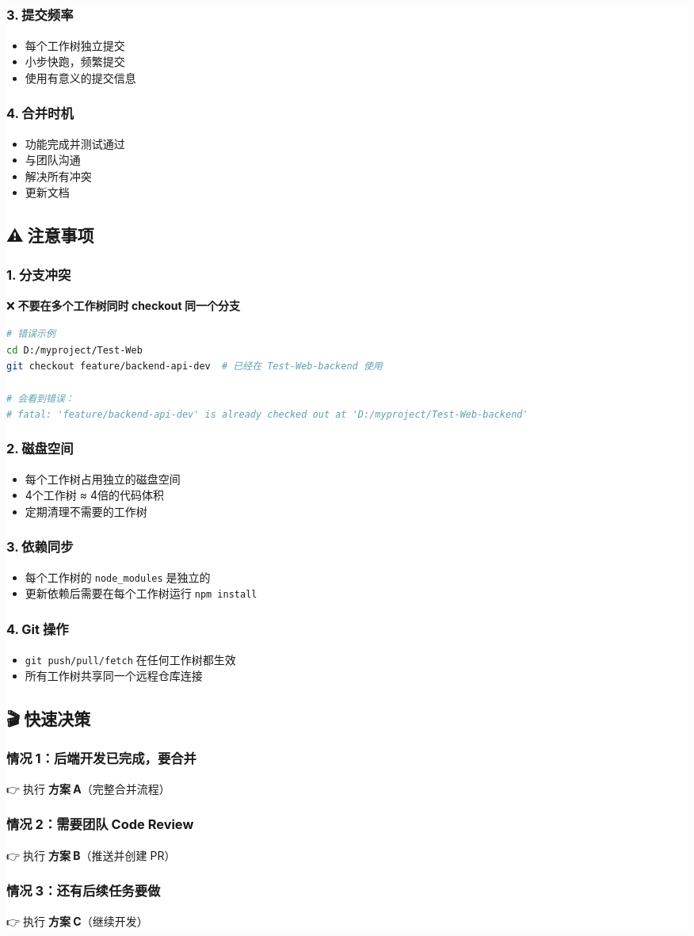### 3. 提交频率
- 每个工作树独立提交
- 小步快跑，频繁提交
- 使用有意义的提交信息

### 4. 合并时机
- 功能完成并测试通过
- 与团队沟通
- 解决所有冲突
- 更新文档

## ⚠️ 注意事项

### 1. 分支冲突
❌ **不要在多个工作树同时 checkout 同一个分支**
```bash
# 错误示例
cd D:/myproject/Test-Web
git checkout feature/backend-api-dev  # 已经在 Test-Web-backend 使用

# 会看到错误：
# fatal: 'feature/backend-api-dev' is already checked out at 'D:/myproject/Test-Web-backend'
```

### 2. 磁盘空间
- 每个工作树占用独立的磁盘空间
- 4个工作树 ≈ 4倍的代码体积
- 定期清理不需要的工作树

### 3. 依赖同步
- 每个工作树的 `node_modules` 是独立的
- 更新依赖后需要在每个工作树运行 `npm install`

### 4. Git 操作
- `git push/pull/fetch` 在任何工作树都生效
- 所有工作树共享同一个远程仓库连接

## 🎬 快速决策

### 情况 1：后端开发已完成，要合并
👉 执行 **方案 A**（完整合并流程）

### 情况 2：需要团队 Code Review
👉 执行 **方案 B**（推送并创建 PR）

### 情况 3：还有后续任务要做
👉 执行 **方案 C**（继续开发）

